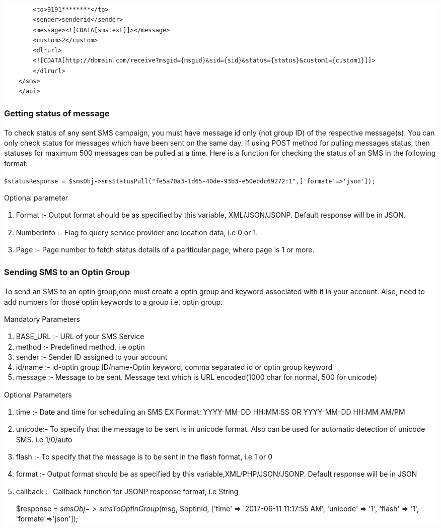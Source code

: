 			<to>9191********</to>
			<sender>senderid</sender>
			<message><![CDATA[smstext]]></message>
			<custom>2</custom>
			<dlrurl>
			<![CDATA[http://domain.com/receive?msgid={msgid}&sid={sid}&status={status}&custom1={custom1}]]>
			</dlrurl> 
		</sms>
		</api>

### Getting status of message

To check status of any sent SMS campaign, you must have message id only (not group ID) of the respective message(s). You can only check status for messages which have been sent on the same day. If using POST method for pulling messages status, then statuses for maximum 500 messages can be pulled at a time. Here is a function for checking the status of an SMS in the following format:

	$statusResponse = $smsObj->smsStatusPull("fe5a70a3-1d65-40de-93b3-e50ebdc69272:1",['formate'=>'json']);

Optional parameter

1. Format :- Output format should be as specified by this variable, XML/JSON/JSONP. Default response will be in JSON.

2. Numberinfo :- Flag to query service provider and location data, i.e 0 or 1.

3. Page :- Page number to fetch status details of a pariticular page, where page is 1 or more.

### Sending SMS to an Optin Group

To send an SMS to an optin group,one must create a optin group and keyword associated with it in your account. Also, need to add numbers for those optin keywords to a group i.e. optin group.

Mandatory Parameters

1. BASE_URL :- URL of your SMS Service
2. method :- Predefined method, i.e optin
3. sender :- Sender ID assigned to your account
4. id/name :- id-optin group ID/name-Optin keyword, comma separated id or optin group keyword
5. message :- Message to be sent. Message text which is URL encoded(1000 char for normal, 500 for unicode)

Optional Parameters

1. time :- Date and time for scheduling an SMS 	EX Format: YYYY-MM-DD HH:MM:SS OR YYYY-MM-DD HH:MM AM/PM
2. unicode:- To specify that the message to be sent is in unicode format. Also can be used for automatic detection of unicode SMS. i.e 1/0/auto
3. flash :- To specify that the message is to be sent in the flash format, i.e 1 or 0
4. format :- Output format should be as specified by this variable,XML/PHP/JSON/JSONP. Default response will be in JSON
5. callback :- Callback function for JSONP response format, i.e String

	$response = $smsObj->smsToOptinGroup($msg, $optinId, ['time' => '2017-06-11 11:17:55 AM',
	            'unicode' => '1',
	            'flash' => '1',
	            'formate'=>'json']);
